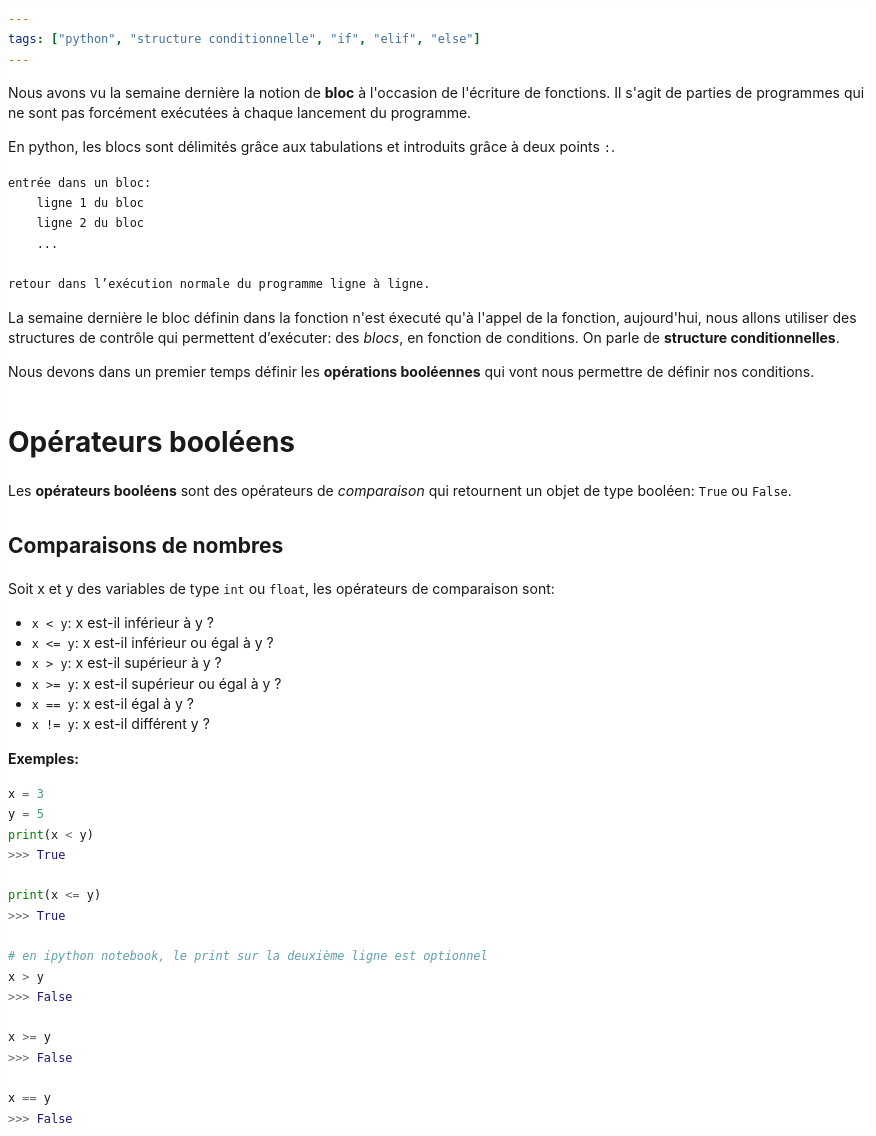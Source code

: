 ```yaml
---
tags: ["python", "structure conditionnelle", "if", "elif", "else"]
---
```



Nous avons vu la semaine dernière la notion de **bloc** à l'occasion de l'écriture de fonctions. Il s'agit de parties de programmes qui ne sont pas forcément exécutées à chaque lancement du programme.

En python, les blocs sont délimités grâce aux tabulations et introduits grâce à deux points `:`.

```
entrée dans un bloc:
    ligne 1 du bloc
    ligne 2 du bloc
    ...

retour dans l’exécution normale du programme ligne à ligne.
```

La semaine dernière le bloc définin dans la fonction n'est éxecuté qu'à l'appel de la fonction, aujourd'hui, nous allons utiliser des structures de contrôle qui permettent d’exécuter: des *blocs*, en fonction de conditions. On parle de **structure conditionnelles**.

Nous devons dans un premier temps définir les **opérations booléennes** qui vont nous permettre de définir nos conditions.

# Opérateurs booléens

Les **opérateurs booléens** sont des opérateurs de *comparaison* qui retournent un objet de type booléen: `True` ou `False`.


## Comparaisons de nombres

Soit x et y des variables de type `int` ou `float`, les opérateurs de comparaison sont:

- `x < y`: x est-il inférieur à y ?
- `x <= y`: x est-il inférieur ou égal  à y ?
- `x > y`: x est-il supérieur à y ?
- `x >= y`: x est-il supérieur ou égal à y ?
- `x == y`: x est-il égal à y ?
- `x != y`: x est-il différent y ?


**Exemples:**

```python
x = 3
y = 5
print(x < y)
>>> True

print(x <= y)
>>> True

# en ipython notebook, le print sur la deuxième ligne est optionnel
x > y
>>> False

x >= y
>>> False

x == y
>>> False

```
